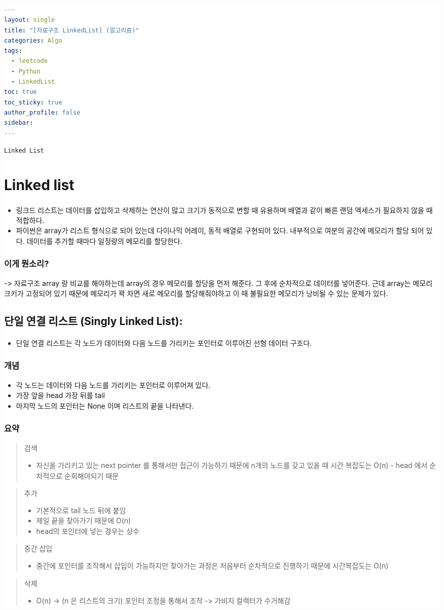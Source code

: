 ```yaml
---
layout: single
title: "[자료구조 LinkedList] (알고리즘)"
categories: Algo
tags:
  - leetcode
  - Python
  - LinkedList
toc: true
toc_sticky: true
author_profile: false
sidebar:
---
```

`Linked List`
# Linked list

- 링크드 리스트는 데이터를 삽입하고 삭제하는 연산이 많고 크기가 동적으로 변할 때 유용하며 배열과 같이 빠른 랜덤 엑세스가 필요하지 않을 때 적합하다.      
- 파이썬은 array가 리스트 형식으로 되어 있는데 다이나믹 어레이, 동적 배열로 구현되어 있다. 내부적으로 여분의 공간에 메모리가 할당 되어 있다. 데이터를 추가할 때마다 일정량의 메모리를 할당한다.

### 이게 뭔소리?

-> 자료구조 array 랑 비교를 해야하는데 array의 경우 메모리를 할당을 먼저 해준다. 그 후에 순차적으로 데이터를 넣어준다. 근데 array는 메모리 크키가 고정되어 있기 때문에 메모리가 꽉 차면 새로 메모리를 할당해줘야하고 이 때 불필요한 메모리가 낭비될 수 있는 문제가 있다.
## 단일 연결 리스트 (Singly Linked List):

- 단일 연결 리스트는 각 노드가 데이터와 다음 노드를 가리키는 포인터로 이루어진 선형 데이터 구조다.

### 개념

- 각 노드는 데이터와 다음 노드를 가리키는 포인터로 이루어져 있다.
- 가장 앞을 head 가장 뒤를 tail
- 마지막 노드의 포인터는 None 이며 리스트의 끝을 나타낸다.

### 요약

> 검색
> - 자신을 가리키고 있는 next pointer  를 통해서만 접근이 가능하기 때문에 n개의 노드를 갖고 있을 때 시간 복잡도는 O(n)
	- head 에서 순차적으로 순회해야되기 때문

>추가
>- 기본적으로 tail 노드 뒤에 붙임
>- 제일 끝을 찾아가기 때문에 O(n)
>- head의 포인터에 넣는 경우는 상수

>중간 삽입
>- 중간에 포인터를 조작해서 삽입이 가능하지만 찾아가는 과정은 처음부터 순차적으로 진행하기 때문에 시간복잡도는 O(n)

>삭제
>- O(n) -> (n 은 리스트의 크기) 포인터 조정을 통해서 조작 -> 가비지 컬랙터가 수거해감
